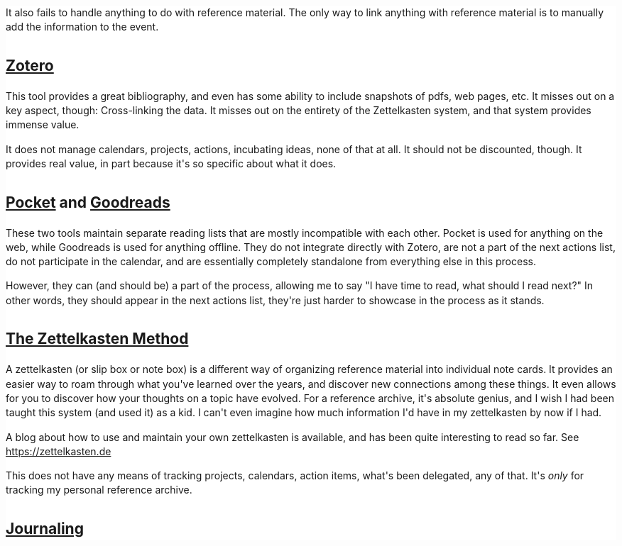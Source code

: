 It also fails to handle anything to do with reference material. The
only way to link anything with reference material is to manually add
the information to the event.

## [Zotero](https://www.zotero.com/)

This tool provides a great bibliography, and even has some ability to
include snapshots of pdfs, web pages, etc. It misses out on a key
aspect, though: Cross-linking the data. It misses out on the entirety
of the Zettelkasten system, and that system provides immense value.

It does not manage calendars, projects, actions, incubating ideas,
none of that at all. It should not be discounted, though. It provides
real value, in part because it's so specific about what it does.

## [Pocket](https://www.getpocket.com/) and [Goodreads](https://www.goodreads.com/)

These two tools maintain separate reading lists that are mostly
incompatible with each other. Pocket is used for anything on the web,
while Goodreads is used for anything offline. They do not integrate
directly with Zotero, are not a part of the next actions list, do not
participate in the calendar, and are essentially completely standalone
from everything else in this process.

However, they can (and should be) a part of the process, allowing me
to say "I have time to read, what should I read next?" In other words,
they should appear in the next actions list, they're just harder to
showcase in the process as it stands.

## [The Zettelkasten Method](https://writingcooperative.com/zettelkasten-how-one-german-scholar-was-so-freakishly-productive-997e4e0ca125)

A zettelkasten (or slip box or note box) is a different way of
organizing reference material into individual note cards. It provides
an easier way to roam through what you've learned over the years, and
discover new connections among these things. It even allows for you to
discover how your thoughts on a topic have evolved. For a reference
archive, it's absolute genius, and I wish I had been taught this
system (and used it) as a kid. I can't even imagine how much
information I'd have in my zettelkasten by now if I had.

A blog about how to use and maintain your own zettelkasten is
available, and has been quite interesting to read so far. See
<https://zettelkasten.de>

This does not have any means of tracking projects, calendars, action
items, what's been delegated, any of that. It's *only* for tracking my
personal reference archive.

## [Journaling](https://journey.cloud/)
